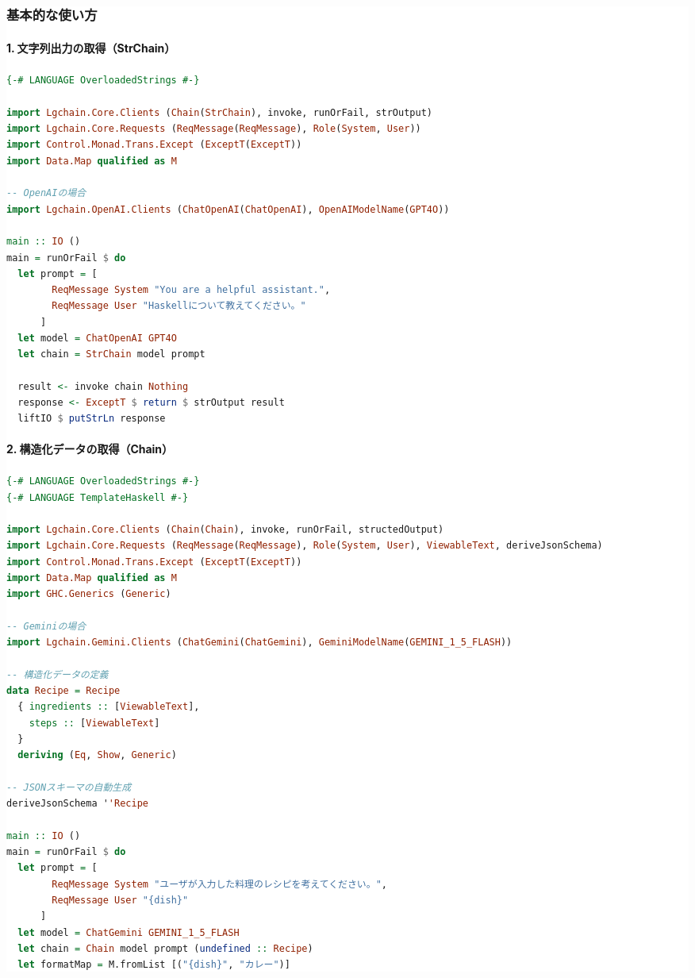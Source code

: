 ### 基本的な使い方

#### 1. 文字列出力の取得（StrChain）

```haskell
{-# LANGUAGE OverloadedStrings #-}

import Lgchain.Core.Clients (Chain(StrChain), invoke, runOrFail, strOutput)
import Lgchain.Core.Requests (ReqMessage(ReqMessage), Role(System, User))
import Control.Monad.Trans.Except (ExceptT(ExceptT))
import Data.Map qualified as M

-- OpenAIの場合
import Lgchain.OpenAI.Clients (ChatOpenAI(ChatOpenAI), OpenAIModelName(GPT4O))

main :: IO ()
main = runOrFail $ do
  let prompt = [
        ReqMessage System "You are a helpful assistant.",
        ReqMessage User "Haskellについて教えてください。"
      ]
  let model = ChatOpenAI GPT4O
  let chain = StrChain model prompt

  result <- invoke chain Nothing
  response <- ExceptT $ return $ strOutput result
  liftIO $ putStrLn response
```

#### 2. 構造化データの取得（Chain）

```haskell
{-# LANGUAGE OverloadedStrings #-}
{-# LANGUAGE TemplateHaskell #-}

import Lgchain.Core.Clients (Chain(Chain), invoke, runOrFail, structedOutput)
import Lgchain.Core.Requests (ReqMessage(ReqMessage), Role(System, User), ViewableText, deriveJsonSchema)
import Control.Monad.Trans.Except (ExceptT(ExceptT))
import Data.Map qualified as M
import GHC.Generics (Generic)

-- Geminiの場合
import Lgchain.Gemini.Clients (ChatGemini(ChatGemini), GeminiModelName(GEMINI_1_5_FLASH))

-- 構造化データの定義
data Recipe = Recipe
  { ingredients :: [ViewableText],
    steps :: [ViewableText]
  }
  deriving (Eq, Show, Generic)

-- JSONスキーマの自動生成
deriveJsonSchema ''Recipe

main :: IO ()
main = runOrFail $ do
  let prompt = [
        ReqMessage System "ユーザが入力した料理のレシピを考えてください。",
        ReqMessage User "{dish}"
      ]
  let model = ChatGemini GEMINI_1_5_FLASH
  let chain = Chain model prompt (undefined :: Recipe)
  let formatMap = M.fromList [("{dish}", "カレー")]
```